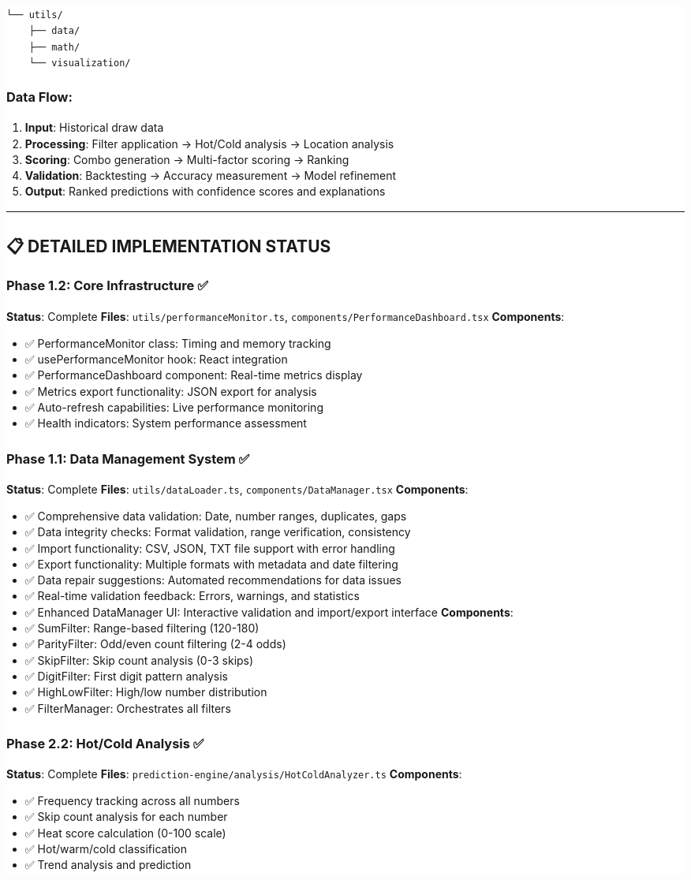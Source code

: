 ```
└── utils/
    ├── data/
    ├── math/
    └── visualization/
```

### **Data Flow:**
1. **Input**: Historical draw data
2. **Processing**: Filter application → Hot/Cold analysis → Location analysis
3. **Scoring**: Combo generation → Multi-factor scoring → Ranking
4. **Validation**: Backtesting → Accuracy measurement → Model refinement
5. **Output**: Ranked predictions with confidence scores and explanations

---

## 📋 **DETAILED IMPLEMENTATION STATUS**

### **Phase 1.2: Core Infrastructure** ✅
**Status**: Complete
**Files**: `utils/performanceMonitor.ts`, `components/PerformanceDashboard.tsx`
**Components**:
- ✅ PerformanceMonitor class: Timing and memory tracking
- ✅ usePerformanceMonitor hook: React integration
- ✅ PerformanceDashboard component: Real-time metrics display
- ✅ Metrics export functionality: JSON export for analysis
- ✅ Auto-refresh capabilities: Live performance monitoring
- ✅ Health indicators: System performance assessment

### **Phase 1.1: Data Management System** ✅
**Status**: Complete
**Files**: `utils/dataLoader.ts`, `components/DataManager.tsx`
**Components**:
- ✅ Comprehensive data validation: Date, number ranges, duplicates, gaps
- ✅ Data integrity checks: Format validation, range verification, consistency
- ✅ Import functionality: CSV, JSON, TXT file support with error handling
- ✅ Export functionality: Multiple formats with metadata and date filtering
- ✅ Data repair suggestions: Automated recommendations for data issues
- ✅ Real-time validation feedback: Errors, warnings, and statistics
- ✅ Enhanced DataManager UI: Interactive validation and import/export interface
**Components**:
- ✅ SumFilter: Range-based filtering (120-180)
- ✅ ParityFilter: Odd/even count filtering (2-4 odds)
- ✅ SkipFilter: Skip count analysis (0-3 skips)
- ✅ DigitFilter: First digit pattern analysis
- ✅ HighLowFilter: High/low number distribution
- ✅ FilterManager: Orchestrates all filters

### **Phase 2.2: Hot/Cold Analysis** ✅
**Status**: Complete
**Files**: `prediction-engine/analysis/HotColdAnalyzer.ts`
**Components**:
- ✅ Frequency tracking across all numbers
- ✅ Skip count analysis for each number
- ✅ Heat score calculation (0-100 scale)
- ✅ Hot/warm/cold classification
- ✅ Trend analysis and prediction
